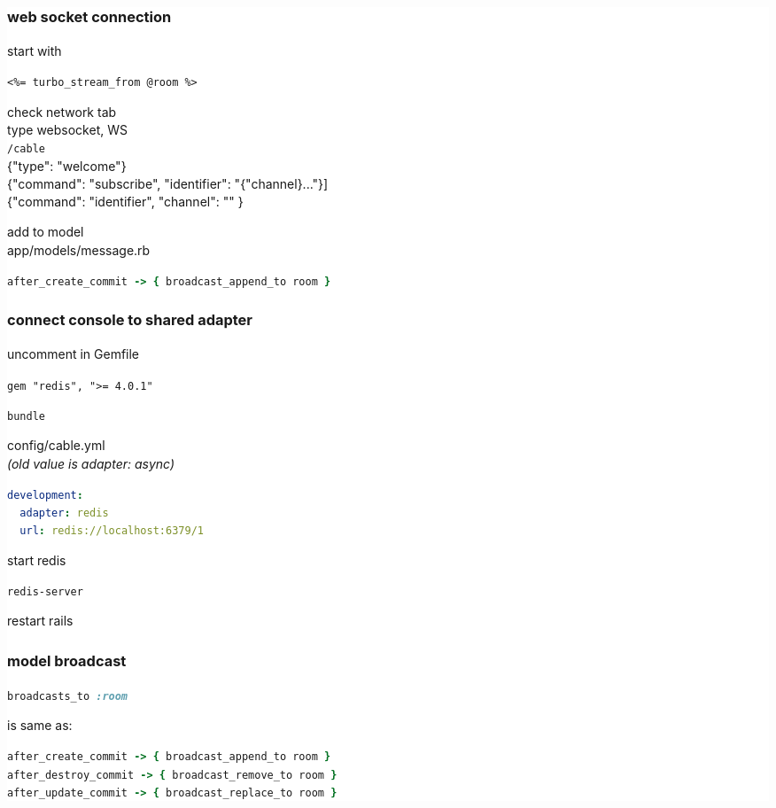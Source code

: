 ### web socket connection
start with
```erb
<%= turbo_stream_from @room %>
```

check network tab  
type websocket, WS  
`/cable`  
{"type": "welcome"}  
{"command": "subscribe", "identifier": "{\"channel\}..."}]  
{"command": "identifier", "channel": "\" }

add to model  
app/models/message.rb
```ruby
after_create_commit -> { broadcast_append_to room }
```

### connect console to shared adapter 
uncomment in Gemfile
```gemfile
gem "redis", ">= 4.0.1"
```
```bash
bundle
```

config/cable.yml  
*(old value is adapter: async)*

```yaml
development:
  adapter: redis
  url: redis://localhost:6379/1
```

start redis
```bash
redis-server
```

restart rails

### model broadcast
```ruby
broadcasts_to :room
```

is same as:

```ruby
after_create_commit -> { broadcast_append_to room }
after_destroy_commit -> { broadcast_remove_to room }
after_update_commit -> { broadcast_replace_to room }
```
